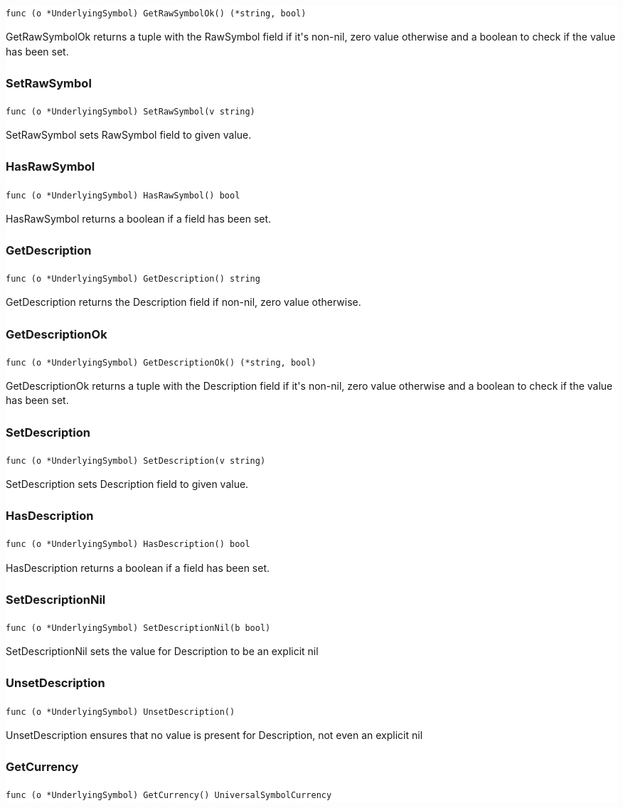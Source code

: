 `func (o *UnderlyingSymbol) GetRawSymbolOk() (*string, bool)`

GetRawSymbolOk returns a tuple with the RawSymbol field if it's non-nil, zero value otherwise
and a boolean to check if the value has been set.

### SetRawSymbol

`func (o *UnderlyingSymbol) SetRawSymbol(v string)`

SetRawSymbol sets RawSymbol field to given value.

### HasRawSymbol

`func (o *UnderlyingSymbol) HasRawSymbol() bool`

HasRawSymbol returns a boolean if a field has been set.

### GetDescription

`func (o *UnderlyingSymbol) GetDescription() string`

GetDescription returns the Description field if non-nil, zero value otherwise.

### GetDescriptionOk

`func (o *UnderlyingSymbol) GetDescriptionOk() (*string, bool)`

GetDescriptionOk returns a tuple with the Description field if it's non-nil, zero value otherwise
and a boolean to check if the value has been set.

### SetDescription

`func (o *UnderlyingSymbol) SetDescription(v string)`

SetDescription sets Description field to given value.

### HasDescription

`func (o *UnderlyingSymbol) HasDescription() bool`

HasDescription returns a boolean if a field has been set.

### SetDescriptionNil

`func (o *UnderlyingSymbol) SetDescriptionNil(b bool)`

 SetDescriptionNil sets the value for Description to be an explicit nil

### UnsetDescription
`func (o *UnderlyingSymbol) UnsetDescription()`

UnsetDescription ensures that no value is present for Description, not even an explicit nil
### GetCurrency

`func (o *UnderlyingSymbol) GetCurrency() UniversalSymbolCurrency`
